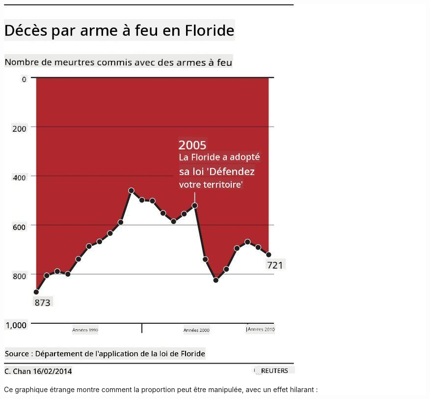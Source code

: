 ![mauvais graphique 3](../../../../../translated_images/bad-chart-3.e201e2e915a230bc2cde289110604ec9abeb89be510bd82665bebc1228258972.fr.jpg)

Ce graphique étrange montre comment la proportion peut être manipulée, avec un effet hilarant :
